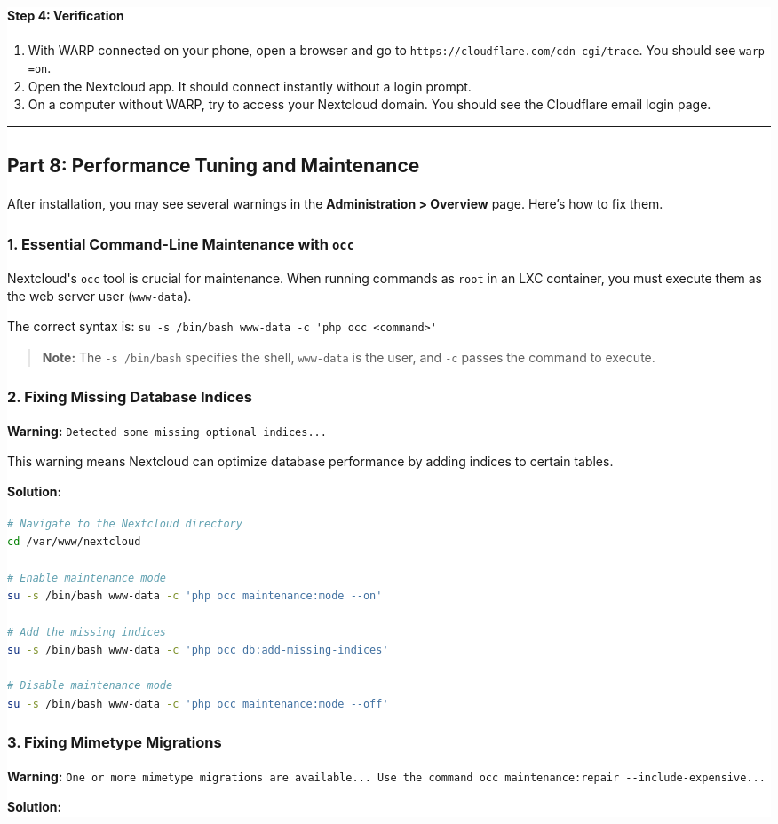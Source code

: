 #### Step 4: Verification

1.  With WARP connected on your phone, open a browser and go to `https://cloudflare.com/cdn-cgi/trace`. You should see `warp=on`.
2.  Open the Nextcloud app. It should connect instantly without a login prompt.
3.  On a computer without WARP, try to access your Nextcloud domain. You should see the Cloudflare email login page.

---

## Part 8: Performance Tuning and Maintenance

After installation, you may see several warnings in the **Administration > Overview** page. Here’s how to fix them.

### 1. Essential Command-Line Maintenance with `occ`

Nextcloud's `occ` tool is crucial for maintenance. When running commands as `root` in an LXC container, you must execute them as the web server user (`www-data`).

The correct syntax is:
`su -s /bin/bash www-data -c 'php occ <command>'`

> **Note:** The `-s /bin/bash` specifies the shell, `www-data` is the user, and `-c` passes the command to execute.

### 2. Fixing Missing Database Indices

**Warning:** `Detected some missing optional indices...`

This warning means Nextcloud can optimize database performance by adding indices to certain tables.

**Solution:**

```bash
# Navigate to the Nextcloud directory
cd /var/www/nextcloud

# Enable maintenance mode
su -s /bin/bash www-data -c 'php occ maintenance:mode --on'

# Add the missing indices
su -s /bin/bash www-data -c 'php occ db:add-missing-indices'

# Disable maintenance mode
su -s /bin/bash www-data -c 'php occ maintenance:mode --off'
```

### 3. Fixing Mimetype Migrations

**Warning:** `One or more mimetype migrations are available... Use the command occ maintenance:repair --include-expensive...`

**Solution:**
